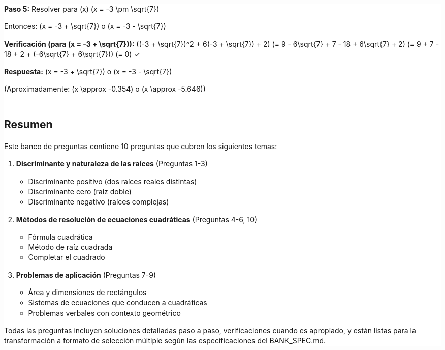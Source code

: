 **Paso 5:** Resolver para \(x\)
\(x = -3 \pm \sqrt{7}\)

Entonces:
\(x = -3 + \sqrt{7}\) o \(x = -3 - \sqrt{7}\)

**Verificación (para \(x = -3 + \sqrt{7}\)):**
\((-3 + \sqrt{7})^2 + 6(-3 + \sqrt{7}) + 2\)
\(= 9 - 6\sqrt{7} + 7 - 18 + 6\sqrt{7} + 2\)
\(= 9 + 7 - 18 + 2 + (-6\sqrt{7} + 6\sqrt{7})\)
\(= 0\) ✓

**Respuesta:** \(x = -3 + \sqrt{7}\) o \(x = -3 - \sqrt{7}\)

(Aproximadamente: \(x \approx -0.354\) o \(x \approx -5.646\))

---

## Resumen

Este banco de preguntas contiene 10 preguntas que cubren los siguientes temas:

1. **Discriminante y naturaleza de las raíces** (Preguntas 1-3)
   - Discriminante positivo (dos raíces reales distintas)
   - Discriminante cero (raíz doble)
   - Discriminante negativo (raíces complejas)

2. **Métodos de resolución de ecuaciones cuadráticas** (Preguntas 4-6, 10)
   - Fórmula cuadrática
   - Método de raíz cuadrada
   - Completar el cuadrado

3. **Problemas de aplicación** (Preguntas 7-9)
   - Área y dimensiones de rectángulos
   - Sistemas de ecuaciones que conducen a cuadráticas
   - Problemas verbales con contexto geométrico

Todas las preguntas incluyen soluciones detalladas paso a paso, verificaciones cuando es apropiado, y están listas para la transformación a formato de selección múltiple según las especificaciones del BANK_SPEC.md.
